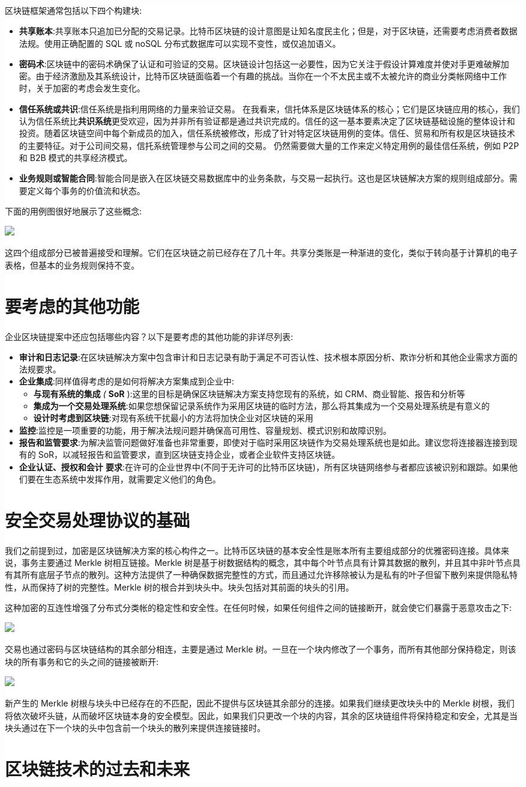 区块链框架通常包括以下四个构建块:

*   **共享账本**:共享账本只追加已分配的交易记录。比特币区块链的设计意图是让知名度民主化；但是，对于区块链，还需要考虑消费者数据法规。使用正确配置的 SQL 或 noSQL 分布式数据库可以实现不变性，或仅追加语义。
*   **密码术**:区块链中的密码术确保了认证和可验证的交易。区块链设计包括这一必要性，因为它关注于假设计算难度并使对手更难破解加密。由于经济激励及其系统设计，比特币区块链面临着一个有趣的挑战。当你在一个不太民主或不太被允许的商业分类帐网络中工作时，关于加密的考虑会发生变化。
*   **信任系统或共识**:信任系统是指利用网络的力量来验证交易。
    在我看来，信托体系是区块链体系的核心；它们是区块链应用的核心，我们认为信任系统比**共识系统**更受欢迎，因为并非所有验证都是通过共识完成的。信任的这一基本要素决定了区块链基础设施的整体设计和投资。随着区块链空间中每个新成员的加入，信任系统被修改，形成了针对特定区块链用例的变体。信任、贸易和所有权是区块链技术的主要特征。对于公司间交易，信托系统管理参与公司之间的交易。
    仍然需要做大量的工作来定义特定用例的最佳信任系统，例如 P2P 和 B2B 模式的共享经济模式。

*   **业务规则或智能合同**:智能合同是嵌入在区块链交易数据库中的业务条款，与交易一起执行。这也是区块链解决方案的规则组成部分。需要定义每个事务的价值流和状态。

下面的用例图很好地展示了这些概念:

![](assets/8d4fe511-7dec-4807-b4a7-ac6e5c958819.jpg)

这四个组成部分已被普遍接受和理解。它们在区块链之前已经存在了几十年。共享分类账是一种渐进的变化，类似于转向基于计算机的电子表格，但基本的业务规则保持不变。

# 要考虑的其他功能

企业区块链提案中还应包括哪些内容？以下是要考虑的其他功能的非详尽列表:

*   **审计和日志记录**:在区块链解决方案中包含审计和日志记录有助于满足不可否认性、技术根本原因分析、欺诈分析和其他企业需求方面的法规要求。
*   **企业集成**:同样值得考虑的是如何将解决方案集成到企业中:
    *   **与现有系统的集成** *(* **SoR** ):这里的目标是确保区块链解决方案支持您现有的系统，如 CRM、商业智能、报告和分析等
    *   **集成为一个交易处理系统**:如果您想保留记录系统作为采用区块链的临时方法，那么将其集成为一个交易处理系统是有意义的
    *   **设计时考虑到区块链**:对现有系统干扰最小的方法将加快企业对区块链的采用
*   **监控**:监控是一项重要的功能，用于解决法规问题并确保高可用性、容量规划、模式识别和故障识别。
*   **报告和监管要求**:为解决监管问题做好准备也非常重要，即使对于临时采用区块链作为交易处理系统也是如此。建议您将连接器连接到现有的 SoR，以减轻报告和监管要求，直到区块链支持企业，或者企业软件支持区块链。
*   **企业认证、授权和会计** **要求**:在许可的企业世界中(不同于无许可的比特币区块链)，所有区块链网络参与者都应该被识别和跟踪。如果他们要在生态系统中发挥作用，就需要定义他们的角色。

# 安全交易处理协议的基础

我们之前提到过，加密是区块链解决方案的核心构件之一。比特币区块链的基本安全性是账本所有主要组成部分的优雅密码连接。具体来说，事务主要通过 Merkle 树相互链接。Merkle 树是基于树数据结构的概念，其中每个叶节点具有计算其数据的散列，并且其中非叶节点具有其所有底层子节点的散列。这种方法提供了一种确保数据完整性的方式，而且通过允许移除被认为是私有的叶子但留下散列来提供隐私特性，从而保持了树的完整性。Merkle 树的根合并到块头中。块头包括对其前面的块头的引用。

这种加密的互连性增强了分布式分类帐的稳定性和安全性。在任何时候，如果任何组件之间的链接断开，就会使它们暴露于恶意攻击之下:

![](assets/3b4e07dc-e82e-4768-834b-0ae8f0c15706.png)

交易也通过密码与区块链结构的其余部分相连，主要是通过 Merkle 树。一旦在一个块内修改了一个事务，而所有其他部分保持稳定，则该块的所有事务和它的头之间的链接被断开:

![](assets/c37796ba-191e-4f68-8f2d-2f7d0bf11d29.png)

新产生的 Merkle 树根与块头中已经存在的不匹配，因此不提供与区块链其余部分的连接。如果我们继续更改块头中的 Merkle 树根，我们将依次破坏头链，从而破坏区块链本身的安全模型。因此，如果我们只更改一个块的内容，其余的区块链组件将保持稳定和安全，尤其是当块头通过在下一个块的头中包含前一个块头的散列来提供连接链接时。

# 区块链技术的过去和未来
